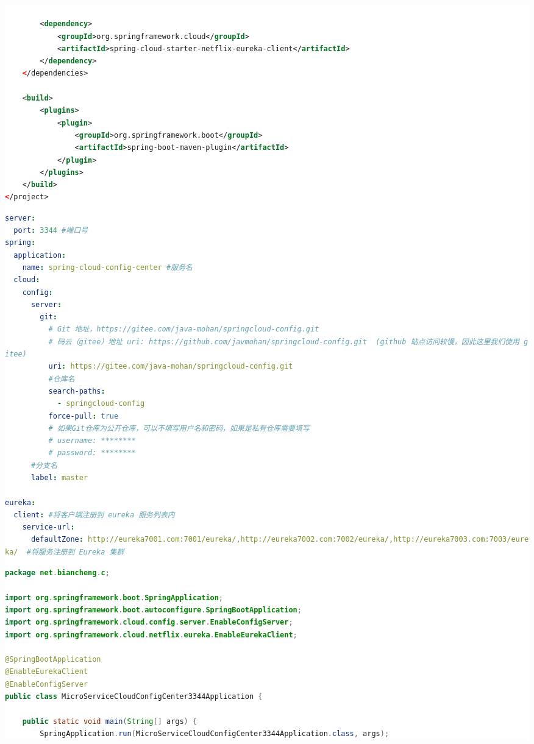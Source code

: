 ```xml

        <dependency>
            <groupId>org.springframework.cloud</groupId>
            <artifactId>spring-cloud-starter-netflix-eureka-client</artifactId>
        </dependency>
    </dependencies>

    <build>
        <plugins>
            <plugin>
                <groupId>org.springframework.boot</groupId>
                <artifactId>spring-boot-maven-plugin</artifactId>
            </plugin>
        </plugins>
    </build>
</project>
```

```yml
server:
  port: 3344 #端口号
spring:
  application:
    name: spring-cloud-config-center #服务名
  cloud:
    config:
      server:
        git:
          # Git 地址，https://gitee.com/java-mohan/springcloud-config.git
          # 码云（gitee）地址 uri: https://github.com/javmohan/springcloud-config.git  (github 站点访问较慢，因此这里我们使用 gitee)
          uri: https://gitee.com/java-mohan/springcloud-config.git
          #仓库名
          search-paths:
            - springcloud-config
          force-pull: true
          # 如果Git仓库为公开仓库，可以不填写用户名和密码，如果是私有仓库需要填写
          # username: ********
          # password: ********
      #分支名
      label: master

eureka:                                            
  client: #将客户端注册到 eureka 服务列表内
    service-url: 
      defaultZone: http://eureka7001.com:7001/eureka/,http://eureka7002.com:7002/eureka/,http://eureka7003.com:7003/eureka/  #将服务注册到 Eureka 集群
```

```java
package net.biancheng.c;

import org.springframework.boot.SpringApplication;
import org.springframework.boot.autoconfigure.SpringBootApplication;
import org.springframework.cloud.config.server.EnableConfigServer;
import org.springframework.cloud.netflix.eureka.EnableEurekaClient;

@SpringBootApplication
@EnableEurekaClient
@EnableConfigServer
public class MicroServiceCloudConfigCenter3344Application {

    public static void main(String[] args) {
        SpringApplication.run(MicroServiceCloudConfigCenter3344Application.class, args);
```